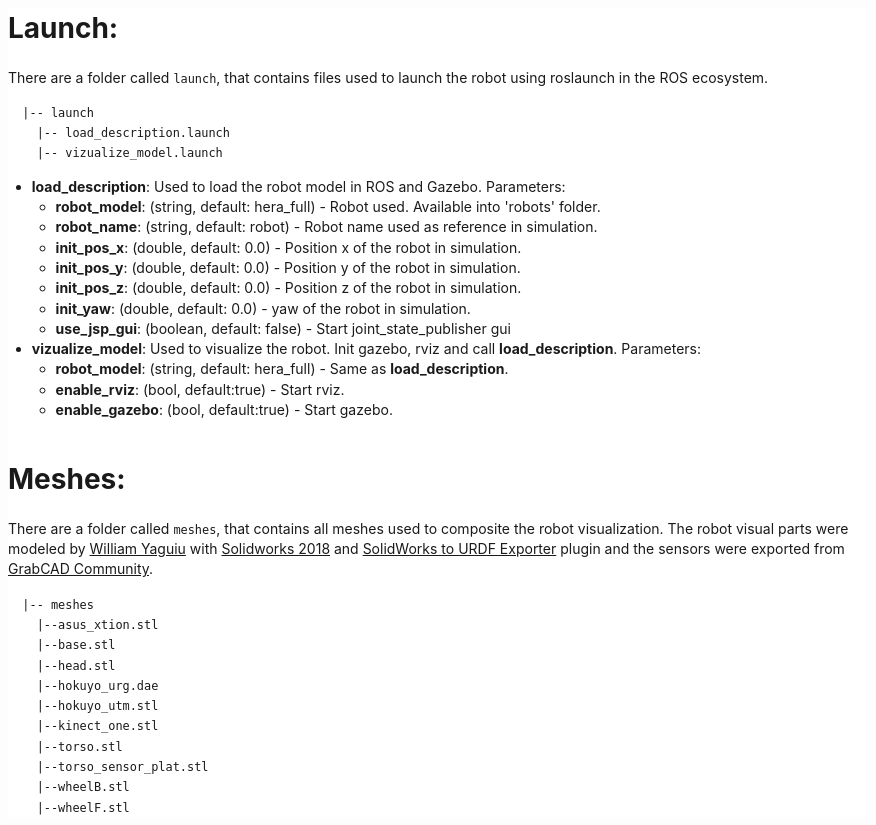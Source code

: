 # Launch:
There are a folder called ```launch```, that contains files used to launch the robot using roslaunch in the ROS ecosystem.

```
  |-- launch
    |-- load_description.launch
    |-- vizualize_model.launch
```

* **load_description**: Used to load the robot model in ROS and Gazebo. Parameters:
  * **robot_model**: (string, default: hera_full) - Robot used. Available into 'robots' folder.
  * **robot_name**: (string, default: robot) - Robot name used as reference in simulation.
  * **init_pos_x**: (double, default: 0.0) - Position x of the robot in simulation.
  * **init_pos_y**: (double, default: 0.0) - Position y of the robot in simulation.
  * **init_pos_z**: (double, default: 0.0) - Position z of the robot in simulation.
  * **init_yaw**: (double, default: 0.0) - yaw of the robot in simulation.
  * **use_jsp_gui**: (boolean, default: false) - Start joint_state_publisher gui
* **vizualize_model**: Used to visualize the robot. Init gazebo, rviz and call **load_description**. Parameters:
  * **robot_model**: (string, default: hera_full) - Same as **load_description**.
  * **enable_rviz**: (bool, default:true) - Start rviz.
  * **enable_gazebo**: (bool, default:true) - Start gazebo.

# Meshes:
There are a folder called ```meshes```, that contains all meshes used to composite the robot visualization. The robot visual parts were modeled by
[William Yaguiu](mailto:williamyaguiu@gmail.com) with [Solidworks 2018](https://www.solidworks.com/) and [SolidWorks to URDF Exporter](http://wiki.ros.org/sw_urdf_exporter) plugin and the sensors were exported from [GrabCAD Community](https://grabcad.com/).

```
  |-- meshes
    |--asus_xtion.stl
    |--base.stl
    |--head.stl
    |--hokuyo_urg.dae
    |--hokuyo_utm.stl
    |--kinect_one.stl
    |--torso.stl
    |--torso_sensor_plat.stl
    |--wheelB.stl
    |--wheelF.stl

```

<figure align="center">